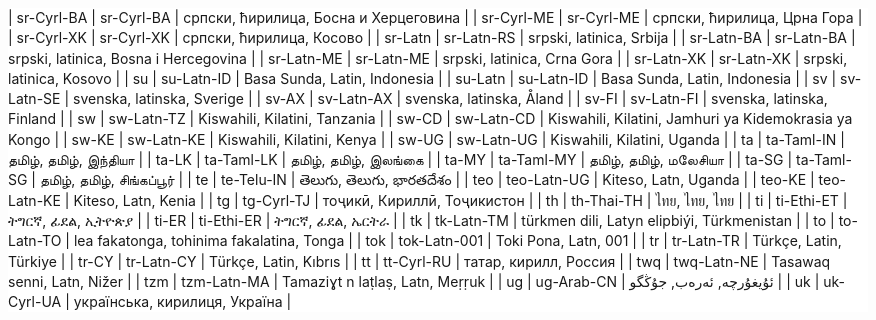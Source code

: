 | sr-Cyrl-BA | sr-Cyrl-BA   | српски, ћирилица, Босна и Херцеговина                 |
| sr-Cyrl-ME | sr-Cyrl-ME   | српски, ћирилица, Црна Гора                           |
| sr-Cyrl-XK | sr-Cyrl-XK   | српски, ћирилица, Косово                              |
| sr-Latn    | sr-Latn-RS   | srpski, latinica, Srbija                              |
| sr-Latn-BA | sr-Latn-BA   | srpski, latinica, Bosna i Hercegovina                 |
| sr-Latn-ME | sr-Latn-ME   | srpski, latinica, Crna Gora                           |
| sr-Latn-XK | sr-Latn-XK   | srpski, latinica, Kosovo                              |
| su         | su-Latn-ID   | Basa Sunda, Latin, Indonesia                          |
| su-Latn    | su-Latn-ID   | Basa Sunda, Latin, Indonesia                          |
| sv         | sv-Latn-SE   | svenska, latinska, Sverige                            |
| sv-AX      | sv-Latn-AX   | svenska, latinska, Åland                              |
| sv-FI      | sv-Latn-FI   | svenska, latinska, Finland                            |
| sw         | sw-Latn-TZ   | Kiswahili, Kilatini, Tanzania                         |
| sw-CD      | sw-Latn-CD   | Kiswahili, Kilatini, Jamhuri ya Kidemokrasia ya Kongo |
| sw-KE      | sw-Latn-KE   | Kiswahili, Kilatini, Kenya                            |
| sw-UG      | sw-Latn-UG   | Kiswahili, Kilatini, Uganda                           |
| ta         | ta-Taml-IN   | தமிழ், தமிழ், இந்தியா                                 |
| ta-LK      | ta-Taml-LK   | தமிழ், தமிழ், இலங்கை                                  |
| ta-MY      | ta-Taml-MY   | தமிழ், தமிழ், மலேசியா                                 |
| ta-SG      | ta-Taml-SG   | தமிழ், தமிழ், சிங்கப்பூர்                             |
| te         | te-Telu-IN   | తెలుగు, తెలుగు, భారతదేశం                              |
| teo        | teo-Latn-UG  | Kiteso, Latn, Uganda                                  |
| teo-KE     | teo-Latn-KE  | Kiteso, Latn, Kenia                                   |
| tg         | tg-Cyrl-TJ   | тоҷикӣ, Кириллӣ, Тоҷикистон                           |
| th         | th-Thai-TH   | ไทย, ไทย, ไทย                                         |
| ti         | ti-Ethi-ET   | ትግርኛ, ፊደል, ኢትዮጵያ                                      |
| ti-ER      | ti-Ethi-ER   | ትግርኛ, ፊደል, ኤርትራ                                       |
| tk         | tk-Latn-TM   | türkmen dili, Latyn elipbiýi, Türkmenistan            |
| to         | to-Latn-TO   | lea fakatonga, tohinima fakalatina, Tonga             |
| tok        | tok-Latn-001 | Toki Pona, Latn, 001                                  |
| tr         | tr-Latn-TR   | Türkçe, Latin, Türkiye                                |
| tr-CY      | tr-Latn-CY   | Türkçe, Latin, Kıbrıs                                 |
| tt         | tt-Cyrl-RU   | татар, кирилл, Россия                                 |
| twq        | twq-Latn-NE  | Tasawaq senni, Latn, Nižer                            |
| tzm        | tzm-Latn-MA  | Tamaziɣt n laṭlaṣ, Latn, Meṛṛuk                       |
| ug         | ug-Arab-CN   | ئۇيغۇرچە, ئەرەب, جۇڭگو                                |
| uk         | uk-Cyrl-UA   | українська, кирилиця, Україна                         |